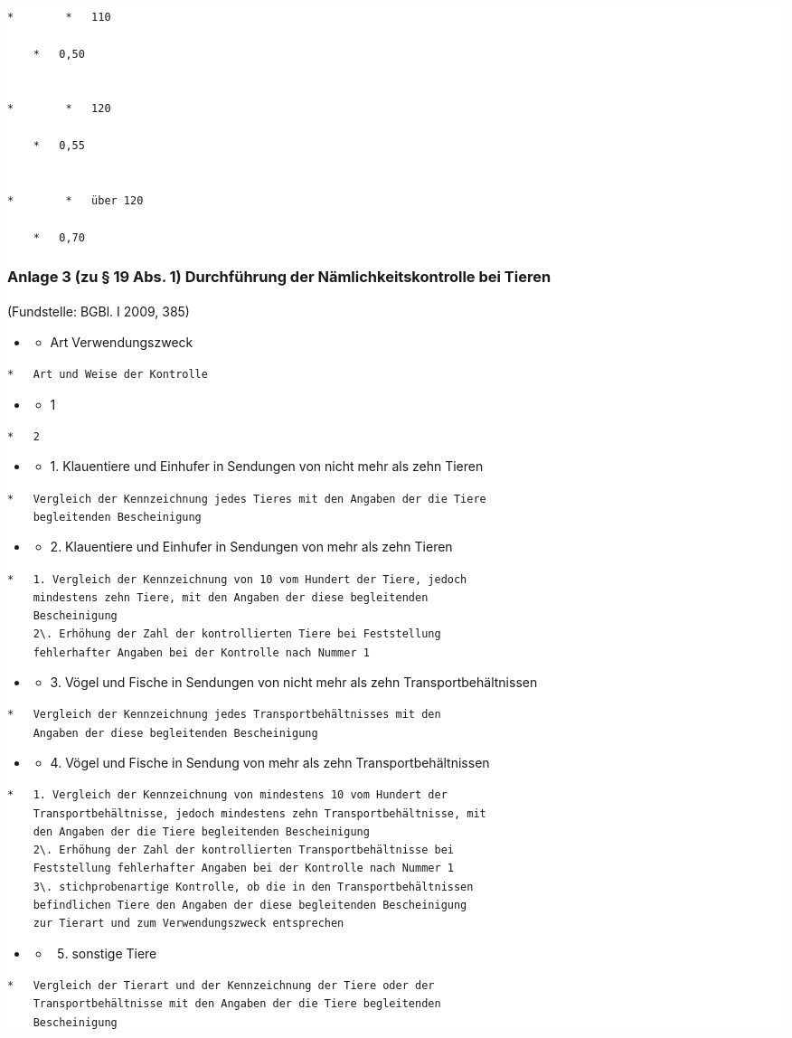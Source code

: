 
    *        *   110

        *   0,50


    *        *   120

        *   0,55


    *        *   über 120

        *   0,70

### Anlage 3 (zu § 19 Abs. 1) Durchführung der Nämlichkeitskontrolle bei Tieren

(Fundstelle: BGBl. I 2009, 385)

*    *   Art Verwendungszweck

    *   Art und Weise der Kontrolle


*    *   1

    *   2


*    *   1. Klauentiere und Einhufer in Sendungen von nicht mehr als zehn
        Tieren

    *   Vergleich der Kennzeichnung jedes Tieres mit den Angaben der die Tiere
        begleitenden Bescheinigung


*    *   2. Klauentiere und Einhufer in Sendungen von mehr als zehn Tieren

    *   1. Vergleich der Kennzeichnung von 10 vom Hundert der Tiere, jedoch
        mindestens zehn Tiere, mit den Angaben der diese begleitenden
        Bescheinigung
        2\. Erhöhung der Zahl der kontrollierten Tiere bei Feststellung
        fehlerhafter Angaben bei der Kontrolle nach Nummer 1


*    *   3. Vögel und Fische in Sendungen von nicht mehr als zehn
        Transportbehältnissen

    *   Vergleich der Kennzeichnung jedes Transportbehältnisses mit den
        Angaben der diese begleitenden Bescheinigung


*    *   4. Vögel und Fische in Sendung von mehr als zehn Transportbehältnissen

    *   1. Vergleich der Kennzeichnung von mindestens 10 vom Hundert der
        Transportbehältnisse, jedoch mindestens zehn Transportbehältnisse, mit
        den Angaben der die Tiere begleitenden Bescheinigung
        2\. Erhöhung der Zahl der kontrollierten Transportbehältnisse bei
        Feststellung fehlerhafter Angaben bei der Kontrolle nach Nummer 1
        3\. stichprobenartige Kontrolle, ob die in den Transportbehältnissen
        befindlichen Tiere den Angaben der diese begleitenden Bescheinigung
        zur Tierart und zum Verwendungszweck entsprechen


*    *   5. sonstige Tiere

    *   Vergleich der Tierart und der Kennzeichnung der Tiere oder der
        Transportbehältnisse mit den Angaben der die Tiere begleitenden
        Bescheinigung




